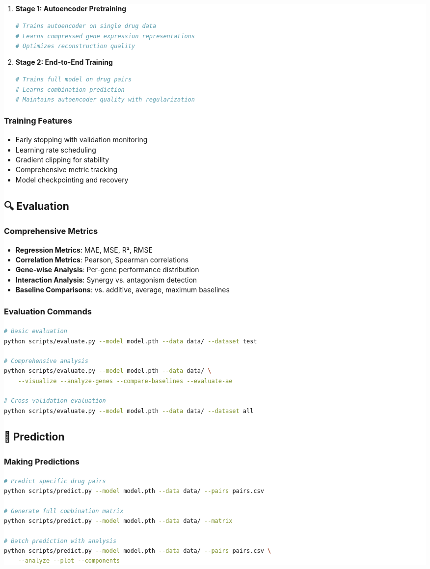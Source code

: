 1. **Stage 1: Autoencoder Pretraining**
   ```bash
   # Trains autoencoder on single drug data
   # Learns compressed gene expression representations
   # Optimizes reconstruction quality
   ```

2. **Stage 2: End-to-End Training**
   ```bash
   # Trains full model on drug pairs
   # Learns combination prediction
   # Maintains autoencoder quality with regularization
   ```

### Training Features
- Early stopping with validation monitoring
- Learning rate scheduling
- Gradient clipping for stability
- Comprehensive metric tracking
- Model checkpointing and recovery

## 🔍 Evaluation

### Comprehensive Metrics

- **Regression Metrics**: MAE, MSE, R², RMSE
- **Correlation Metrics**: Pearson, Spearman correlations
- **Gene-wise Analysis**: Per-gene performance distribution
- **Interaction Analysis**: Synergy vs. antagonism detection
- **Baseline Comparisons**: vs. additive, average, maximum baselines

### Evaluation Commands

```bash
# Basic evaluation
python scripts/evaluate.py --model model.pth --data data/ --dataset test

# Comprehensive analysis
python scripts/evaluate.py --model model.pth --data data/ \
    --visualize --analyze-genes --compare-baselines --evaluate-ae

# Cross-validation evaluation
python scripts/evaluate.py --model model.pth --data data/ --dataset all
```

## 🔮 Prediction

### Making Predictions

```bash
# Predict specific drug pairs
python scripts/predict.py --model model.pth --data data/ --pairs pairs.csv

# Generate full combination matrix
python scripts/predict.py --model model.pth --data data/ --matrix

# Batch prediction with analysis
python scripts/predict.py --model model.pth --data data/ --pairs pairs.csv \
    --analyze --plot --components
```
